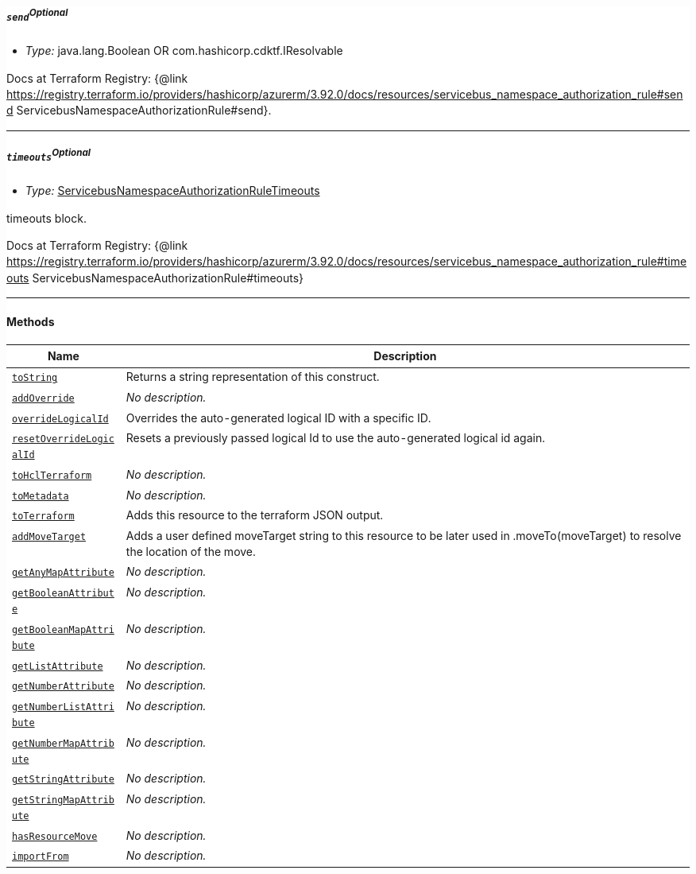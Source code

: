
##### `send`<sup>Optional</sup> <a name="send" id="@cdktf/provider-azurerm.servicebusNamespaceAuthorizationRule.ServicebusNamespaceAuthorizationRule.Initializer.parameter.send"></a>

- *Type:* java.lang.Boolean OR com.hashicorp.cdktf.IResolvable

Docs at Terraform Registry: {@link https://registry.terraform.io/providers/hashicorp/azurerm/3.92.0/docs/resources/servicebus_namespace_authorization_rule#send ServicebusNamespaceAuthorizationRule#send}.

---

##### `timeouts`<sup>Optional</sup> <a name="timeouts" id="@cdktf/provider-azurerm.servicebusNamespaceAuthorizationRule.ServicebusNamespaceAuthorizationRule.Initializer.parameter.timeouts"></a>

- *Type:* <a href="#@cdktf/provider-azurerm.servicebusNamespaceAuthorizationRule.ServicebusNamespaceAuthorizationRuleTimeouts">ServicebusNamespaceAuthorizationRuleTimeouts</a>

timeouts block.

Docs at Terraform Registry: {@link https://registry.terraform.io/providers/hashicorp/azurerm/3.92.0/docs/resources/servicebus_namespace_authorization_rule#timeouts ServicebusNamespaceAuthorizationRule#timeouts}

---

#### Methods <a name="Methods" id="Methods"></a>

| **Name** | **Description** |
| --- | --- |
| <code><a href="#@cdktf/provider-azurerm.servicebusNamespaceAuthorizationRule.ServicebusNamespaceAuthorizationRule.toString">toString</a></code> | Returns a string representation of this construct. |
| <code><a href="#@cdktf/provider-azurerm.servicebusNamespaceAuthorizationRule.ServicebusNamespaceAuthorizationRule.addOverride">addOverride</a></code> | *No description.* |
| <code><a href="#@cdktf/provider-azurerm.servicebusNamespaceAuthorizationRule.ServicebusNamespaceAuthorizationRule.overrideLogicalId">overrideLogicalId</a></code> | Overrides the auto-generated logical ID with a specific ID. |
| <code><a href="#@cdktf/provider-azurerm.servicebusNamespaceAuthorizationRule.ServicebusNamespaceAuthorizationRule.resetOverrideLogicalId">resetOverrideLogicalId</a></code> | Resets a previously passed logical Id to use the auto-generated logical id again. |
| <code><a href="#@cdktf/provider-azurerm.servicebusNamespaceAuthorizationRule.ServicebusNamespaceAuthorizationRule.toHclTerraform">toHclTerraform</a></code> | *No description.* |
| <code><a href="#@cdktf/provider-azurerm.servicebusNamespaceAuthorizationRule.ServicebusNamespaceAuthorizationRule.toMetadata">toMetadata</a></code> | *No description.* |
| <code><a href="#@cdktf/provider-azurerm.servicebusNamespaceAuthorizationRule.ServicebusNamespaceAuthorizationRule.toTerraform">toTerraform</a></code> | Adds this resource to the terraform JSON output. |
| <code><a href="#@cdktf/provider-azurerm.servicebusNamespaceAuthorizationRule.ServicebusNamespaceAuthorizationRule.addMoveTarget">addMoveTarget</a></code> | Adds a user defined moveTarget string to this resource to be later used in .moveTo(moveTarget) to resolve the location of the move. |
| <code><a href="#@cdktf/provider-azurerm.servicebusNamespaceAuthorizationRule.ServicebusNamespaceAuthorizationRule.getAnyMapAttribute">getAnyMapAttribute</a></code> | *No description.* |
| <code><a href="#@cdktf/provider-azurerm.servicebusNamespaceAuthorizationRule.ServicebusNamespaceAuthorizationRule.getBooleanAttribute">getBooleanAttribute</a></code> | *No description.* |
| <code><a href="#@cdktf/provider-azurerm.servicebusNamespaceAuthorizationRule.ServicebusNamespaceAuthorizationRule.getBooleanMapAttribute">getBooleanMapAttribute</a></code> | *No description.* |
| <code><a href="#@cdktf/provider-azurerm.servicebusNamespaceAuthorizationRule.ServicebusNamespaceAuthorizationRule.getListAttribute">getListAttribute</a></code> | *No description.* |
| <code><a href="#@cdktf/provider-azurerm.servicebusNamespaceAuthorizationRule.ServicebusNamespaceAuthorizationRule.getNumberAttribute">getNumberAttribute</a></code> | *No description.* |
| <code><a href="#@cdktf/provider-azurerm.servicebusNamespaceAuthorizationRule.ServicebusNamespaceAuthorizationRule.getNumberListAttribute">getNumberListAttribute</a></code> | *No description.* |
| <code><a href="#@cdktf/provider-azurerm.servicebusNamespaceAuthorizationRule.ServicebusNamespaceAuthorizationRule.getNumberMapAttribute">getNumberMapAttribute</a></code> | *No description.* |
| <code><a href="#@cdktf/provider-azurerm.servicebusNamespaceAuthorizationRule.ServicebusNamespaceAuthorizationRule.getStringAttribute">getStringAttribute</a></code> | *No description.* |
| <code><a href="#@cdktf/provider-azurerm.servicebusNamespaceAuthorizationRule.ServicebusNamespaceAuthorizationRule.getStringMapAttribute">getStringMapAttribute</a></code> | *No description.* |
| <code><a href="#@cdktf/provider-azurerm.servicebusNamespaceAuthorizationRule.ServicebusNamespaceAuthorizationRule.hasResourceMove">hasResourceMove</a></code> | *No description.* |
| <code><a href="#@cdktf/provider-azurerm.servicebusNamespaceAuthorizationRule.ServicebusNamespaceAuthorizationRule.importFrom">importFrom</a></code> | *No description.* |